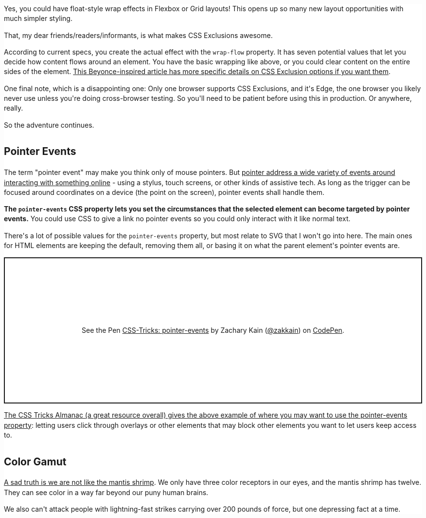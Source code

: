 Yes, you could have float-style wrap effects in Flexbox or Grid layouts! This opens up so many new layout opportunities with much simpler styling.

That, my dear friends/readers/informants, is what makes CSS Exclusions awesome.

According to current specs, you create the actual effect with the `wrap-flow` property. It has seven potential values that let you decide how content flows around an element. You have the basic wrapping like above, or you could clear content on the entire sides of the element. [This Beyonce-inspired article has more specific details on CSS Exclusion options if you want them](https://chenhuijing.com/blog/css-exclusions-with-queen-bey/#%F0%9F%92%BB).

One final note, which is a disappointing one: Only one browser supports CSS Exclusions, and it's Edge, the one browser you likely never use unless you're doing cross-browser testing. So you'll need to be patient before using this in production. Or anywhere, really.

So the adventure continues.

## Pointer Events

The term "pointer event" may make you think only of mouse pointers. But [pointer address a wide variety of events around interacting with something online](https://developer.mozilla.org/en-US/docs/Web/API/Pointer_events) - using a stylus, touch screens, or other kinds of assistive tech. As long as the trigger can be focused around coordinates on a device (the point on the screen), pointer events shall handle them.

**The `pointer-events` CSS property lets you set the circumstances that the selected element can become targeted by pointer events.** You could use CSS to give a link no pointer events so you could only interact with it like normal text.

There's a lot of possible values for the `pointer-events` property, but most relate to SVG that I won't go into here. The main ones for HTML elements are keeping the default, removing them all, or basing it on what the parent element's pointer events are.

<p class="codepen" data-height="300" data-theme-id="light" data-default-tab="result" data-user="zakkain" data-slug-hash="dseHt" style="height: 300px; box-sizing: border-box; display: flex; align-items: center; justify-content: center; border: 2px solid; margin: 1em 0; padding: 1em;" data-pen-title="CSS-Tricks: pointer-events">
  <span>See the Pen <a href="https://codepen.io/zakkain/pen/dseHt">
  CSS-Tricks: pointer-events</a> by Zachary Kain (<a href="https://codepen.io/zakkain">@zakkain</a>)
  on <a href="https://codepen.io">CodePen</a>.</span>
</p>
<script async src="https://cpwebassets.codepen.io/assets/embed/ei.js"></script>

[The CSS Tricks Almanac (a great resource overall) gives the above example of where you may want to use the pointer-events property](https://css-tricks.com/almanac/properties/p/pointer-events/): letting users click through overlays or other elements that may block other elements you want to let users keep access to.

## Color Gamut

[A sad truth is we are not like the mantis shrimp](https://www.livescience.com/42797-mantis-shrimp-sees-color.html). We only have three color receptors in our eyes, and the mantis shrimp has twelve. They can see color in a way far beyond our puny human brains.

We also can't attack people with lightning-fast strikes carrying over 200 pounds of force, but one depressing fact at a time.
